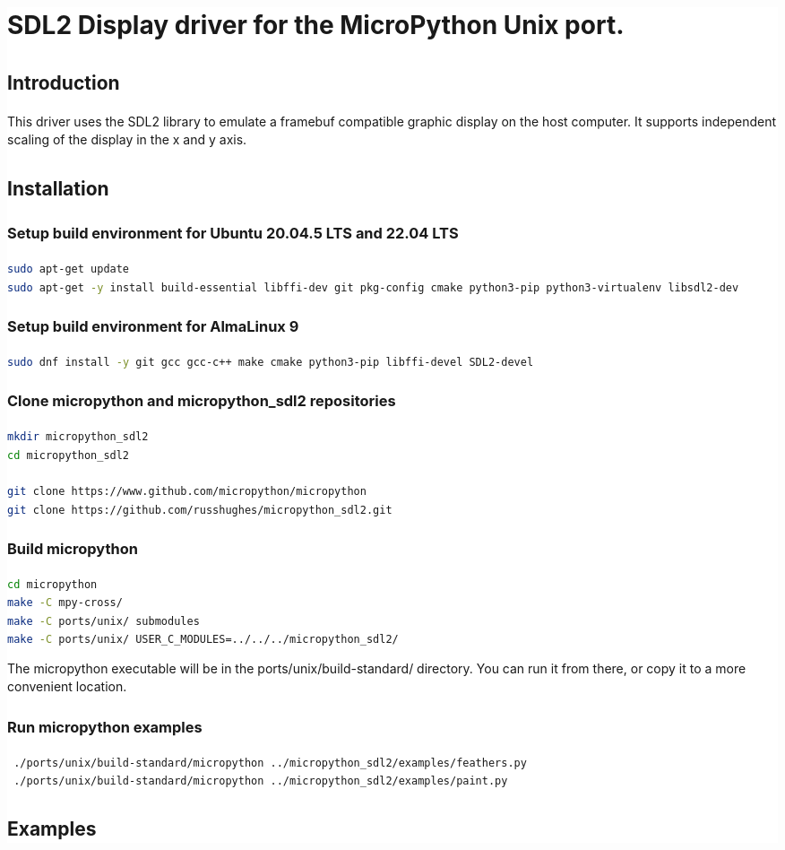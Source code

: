 # SDL2 Display driver for the MicroPython Unix port.

## Introduction
This driver uses the SDL2 library to emulate a framebuf compatible graphic
display on the host computer. It supports independent scaling of the display in
the x and y axis.

## Installation

### Setup build environment for Ubuntu 20.04.5 LTS and 22.04 LTS
```bash
sudo apt-get update
sudo apt-get -y install build-essential libffi-dev git pkg-config cmake python3-pip python3-virtualenv libsdl2-dev
```

### Setup build environment for AlmaLinux 9
```bash
sudo dnf install -y git gcc gcc-c++ make cmake python3-pip libffi-devel SDL2-devel
```

### Clone micropython and micropython_sdl2 repositories
```bash
mkdir micropython_sdl2
cd micropython_sdl2

git clone https://www.github.com/micropython/micropython
git clone https://github.com/russhughes/micropython_sdl2.git
```

### Build micropython
```bash
cd micropython
make -C mpy-cross/
make -C ports/unix/ submodules
make -C ports/unix/ USER_C_MODULES=../../../micropython_sdl2/
```
The micropython executable will be in the ports/unix/build-standard/ directory. You can run it from there, or copy it to a more convenient location.

### Run micropython examples
```bash
 ./ports/unix/build-standard/micropython ../micropython_sdl2/examples/feathers.py
 ./ports/unix/build-standard/micropython ../micropython_sdl2/examples/paint.py
```

## Examples
